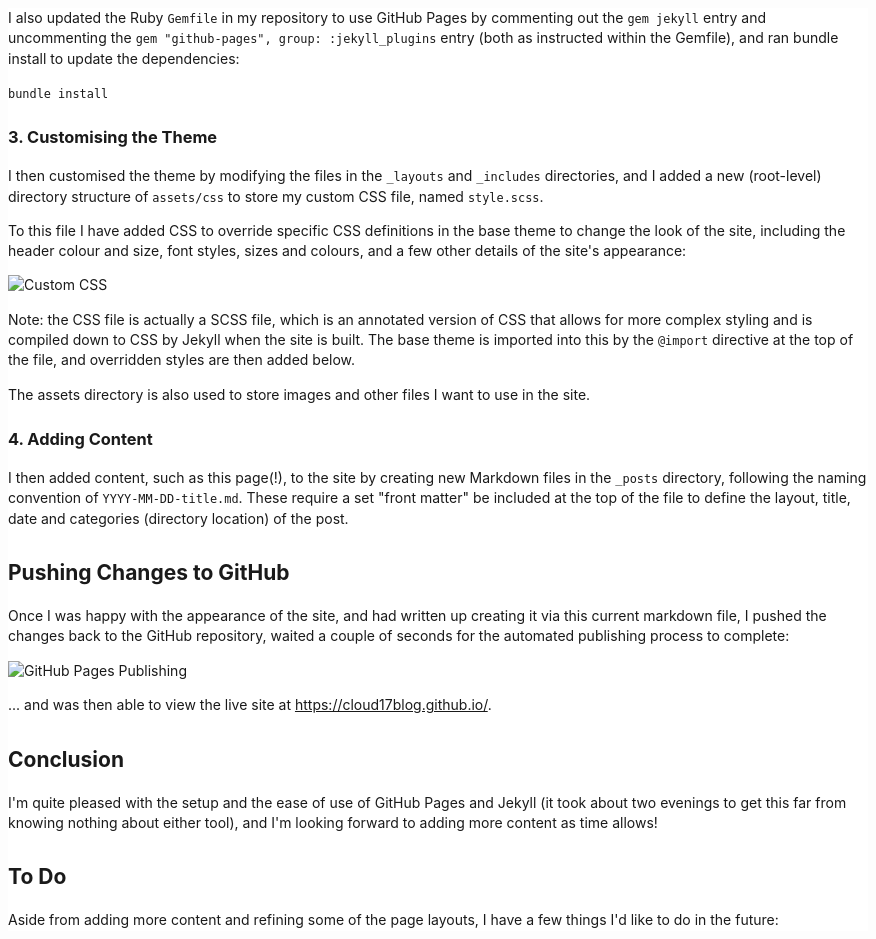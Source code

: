 I also updated the Ruby ```Gemfile``` in my repository to use GitHub Pages by commenting out the ```gem jekyll``` entry and uncommenting the ```gem "github-pages", group: :jekyll_plugins``` entry (both as instructed within the Gemfile), and ran bundle install to update the dependencies:

```bash
bundle install
```

### 3. Customising the Theme

I then customised the theme by modifying the files in the ```_layouts``` and ```_includes``` directories, and I added a new (root-level) directory structure of ```assets/css``` to store my custom CSS file, named ```style.scss```.

To this file I have added CSS to override specific CSS definitions in the base theme to change the look of the site, including the header colour and size, font styles, sizes and colours, and a few other details of the site's appearance:

![Custom CSS](../../../../../assets/images/blog/2024/04/01/getting-started-with-github-pages/custom-css.png)

Note: the CSS file is actually a SCSS file, which is an annotated version of CSS that allows for more complex styling and is compiled down to CSS by Jekyll when the site is built. The base theme is imported into this by the ```@import``` directive at the top of the file, and overridden styles are then added below.

The assets directory is also used to store images and other files I want to use in the site.

### 4. Adding Content

I then added content, such as this page(!), to the site by creating new Markdown files in the ```_posts``` directory, following the naming convention of ```YYYY-MM-DD-title.md```. These require a set "front matter" be included at the top of the file to define the layout, title, date and categories (directory location) of the post.

## Pushing Changes to GitHub

Once I was happy with the appearance of the site, and had written up creating it via this current markdown file, I pushed the changes back to the GitHub repository, waited a couple of seconds for the automated publishing process to complete:

![GitHub Pages Publishing](../../../../../assets/images/blog/2024/04/01/getting-started-with-github-pages/github-pages-deployment.png)

... and was then able to view the live site at <https://cloud17blog.github.io/>.

## Conclusion

I'm quite pleased with the setup and the ease of use of GitHub Pages and Jekyll (it took about two evenings to get this far from knowing nothing about either tool), and I'm looking forward to adding more content as time allows!

## To Do

Aside from adding more content and refining some of the page layouts, I have a few things I'd like to do in the future:

